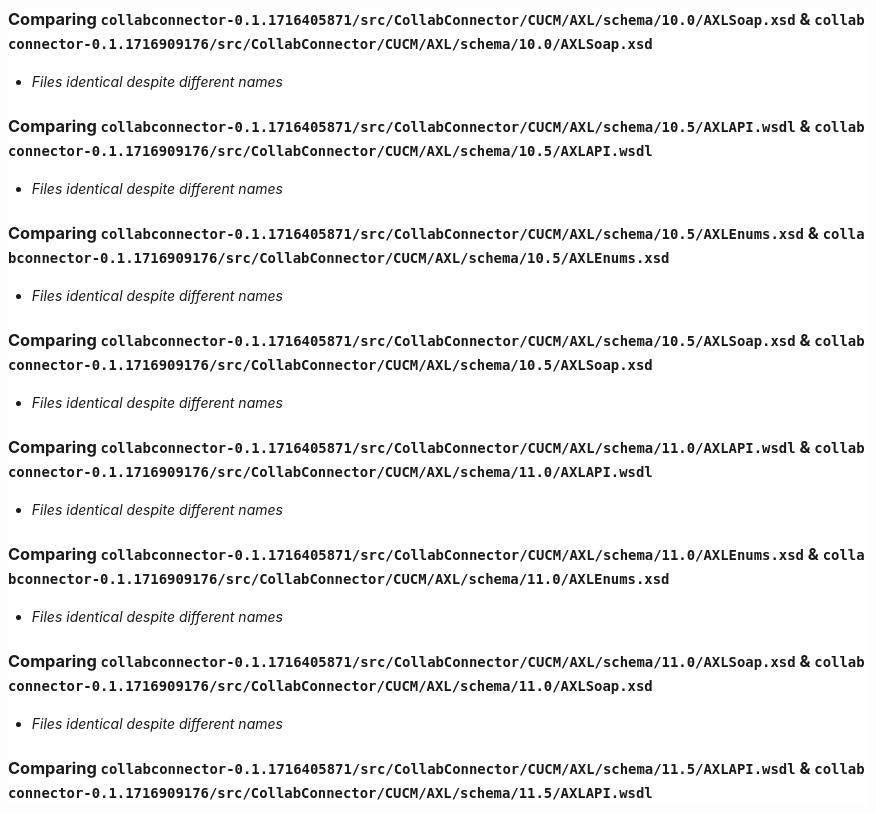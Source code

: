 ### Comparing `collabconnector-0.1.1716405871/src/CollabConnector/CUCM/AXL/schema/10.0/AXLSoap.xsd` & `collabconnector-0.1.1716909176/src/CollabConnector/CUCM/AXL/schema/10.0/AXLSoap.xsd`

 * *Files identical despite different names*

### Comparing `collabconnector-0.1.1716405871/src/CollabConnector/CUCM/AXL/schema/10.5/AXLAPI.wsdl` & `collabconnector-0.1.1716909176/src/CollabConnector/CUCM/AXL/schema/10.5/AXLAPI.wsdl`

 * *Files identical despite different names*

### Comparing `collabconnector-0.1.1716405871/src/CollabConnector/CUCM/AXL/schema/10.5/AXLEnums.xsd` & `collabconnector-0.1.1716909176/src/CollabConnector/CUCM/AXL/schema/10.5/AXLEnums.xsd`

 * *Files identical despite different names*

### Comparing `collabconnector-0.1.1716405871/src/CollabConnector/CUCM/AXL/schema/10.5/AXLSoap.xsd` & `collabconnector-0.1.1716909176/src/CollabConnector/CUCM/AXL/schema/10.5/AXLSoap.xsd`

 * *Files identical despite different names*

### Comparing `collabconnector-0.1.1716405871/src/CollabConnector/CUCM/AXL/schema/11.0/AXLAPI.wsdl` & `collabconnector-0.1.1716909176/src/CollabConnector/CUCM/AXL/schema/11.0/AXLAPI.wsdl`

 * *Files identical despite different names*

### Comparing `collabconnector-0.1.1716405871/src/CollabConnector/CUCM/AXL/schema/11.0/AXLEnums.xsd` & `collabconnector-0.1.1716909176/src/CollabConnector/CUCM/AXL/schema/11.0/AXLEnums.xsd`

 * *Files identical despite different names*

### Comparing `collabconnector-0.1.1716405871/src/CollabConnector/CUCM/AXL/schema/11.0/AXLSoap.xsd` & `collabconnector-0.1.1716909176/src/CollabConnector/CUCM/AXL/schema/11.0/AXLSoap.xsd`

 * *Files identical despite different names*

### Comparing `collabconnector-0.1.1716405871/src/CollabConnector/CUCM/AXL/schema/11.5/AXLAPI.wsdl` & `collabconnector-0.1.1716909176/src/CollabConnector/CUCM/AXL/schema/11.5/AXLAPI.wsdl`
